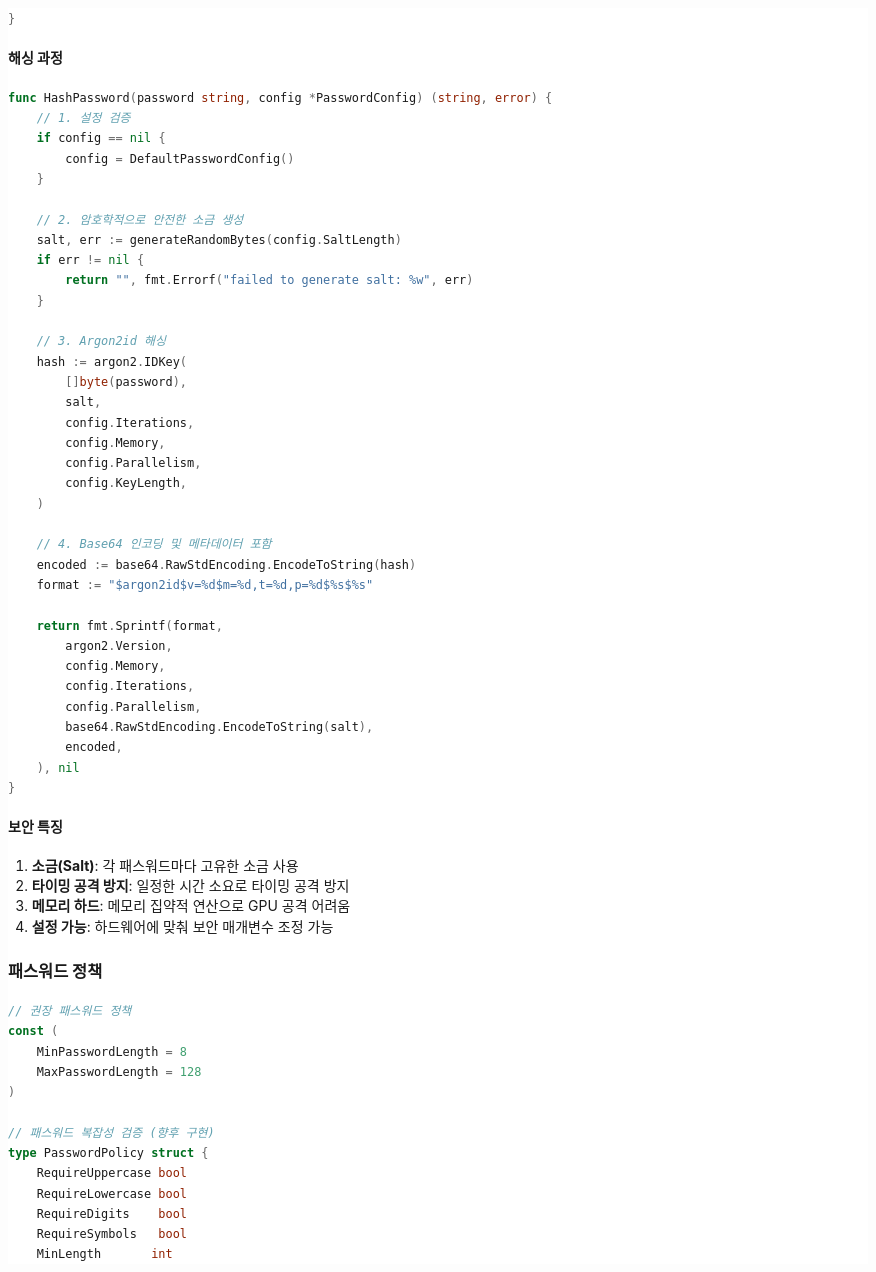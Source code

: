 ```go
}
```

#### 해싱 과정
```go
func HashPassword(password string, config *PasswordConfig) (string, error) {
    // 1. 설정 검증
    if config == nil {
        config = DefaultPasswordConfig()
    }
    
    // 2. 암호학적으로 안전한 소금 생성
    salt, err := generateRandomBytes(config.SaltLength)
    if err != nil {
        return "", fmt.Errorf("failed to generate salt: %w", err)
    }
    
    // 3. Argon2id 해싱
    hash := argon2.IDKey(
        []byte(password),
        salt,
        config.Iterations,
        config.Memory,
        config.Parallelism,
        config.KeyLength,
    )
    
    // 4. Base64 인코딩 및 메타데이터 포함
    encoded := base64.RawStdEncoding.EncodeToString(hash)
    format := "$argon2id$v=%d$m=%d,t=%d,p=%d$%s$%s"
    
    return fmt.Sprintf(format,
        argon2.Version,
        config.Memory,
        config.Iterations,
        config.Parallelism,
        base64.RawStdEncoding.EncodeToString(salt),
        encoded,
    ), nil
}
```

#### 보안 특징
1. **소금(Salt)**: 각 패스워드마다 고유한 소금 사용
2. **타이밍 공격 방지**: 일정한 시간 소요로 타이밍 공격 방지
3. **메모리 하드**: 메모리 집약적 연산으로 GPU 공격 어려움
4. **설정 가능**: 하드웨어에 맞춰 보안 매개변수 조정 가능

### 패스워드 정책
```go
// 권장 패스워드 정책
const (
    MinPasswordLength = 8
    MaxPasswordLength = 128
)

// 패스워드 복잡성 검증 (향후 구현)
type PasswordPolicy struct {
    RequireUppercase bool
    RequireLowercase bool
    RequireDigits    bool
    RequireSymbols   bool
    MinLength       int
```